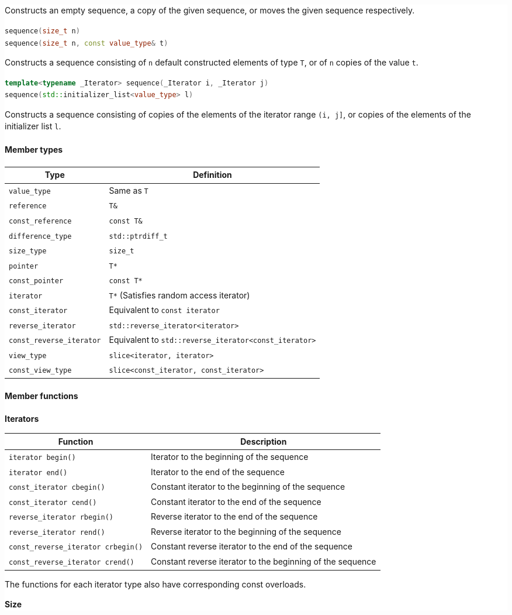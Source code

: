 Constructs an empty sequence, a copy of the given sequence, or moves the given sequence respectively.

```c++
sequence(size_t n)
sequence(size_t n, const value_type& t) 
```

Constructs a sequence consisting of `n` default constructed elements of type `T`, or of `n` copies of the value `t`.

```c++
template<typename _Iterator> sequence(_Iterator i, _Iterator j)
sequence(std::initializer_list<value_type> l)
```

Constructs a sequence consisting of copies of the elements of the iterator range `(i, j]`, or copies of the elements of the initializer list `l`.

#### Member types

Type | Definition
---|---
`value_type` | Same as `T`
`reference` | `T&`
`const_reference` | `const T&`
`difference_type` | `std::ptrdiff_t`
`size_type` | `size_t`
`pointer` | `T*`
`const_pointer` | `const T*`
`iterator` | `T*` (Satisfies random access iterator)
`const_iterator` | Equivalent to `const iterator`
`reverse_iterator` | `std::reverse_iterator<iterator>`
`const_reverse_iterator` | Equivalent to `std::reverse_iterator<const_iterator>`
`view_type` | `slice<iterator, iterator>`
`const_view_type` | `slice<const_iterator, const_iterator>`


#### Member functions

**Iterators**

Function | Description
---|---
`iterator begin()` | Iterator to the beginning of the sequence
`iterator end()` | Iterator to the end of the sequence
`const_iterator cbegin()` | Constant iterator to the beginning of the sequence
`const_iterator cend()` | Constant iterator to the end of the sequence
`reverse_iterator rbegin()` | Reverse iterator to the end of the sequence
`reverse_iterator rend()` | Reverse iterator to the beginning of the sequence
`const_reverse_iterator crbegin()` | Constant reverse iterator to the end of the sequence
`const_reverse_iterator crend()` | Constant reverse iterator to the beginning of the sequence

The functions for each iterator type also have corresponding const overloads.

**Size**
